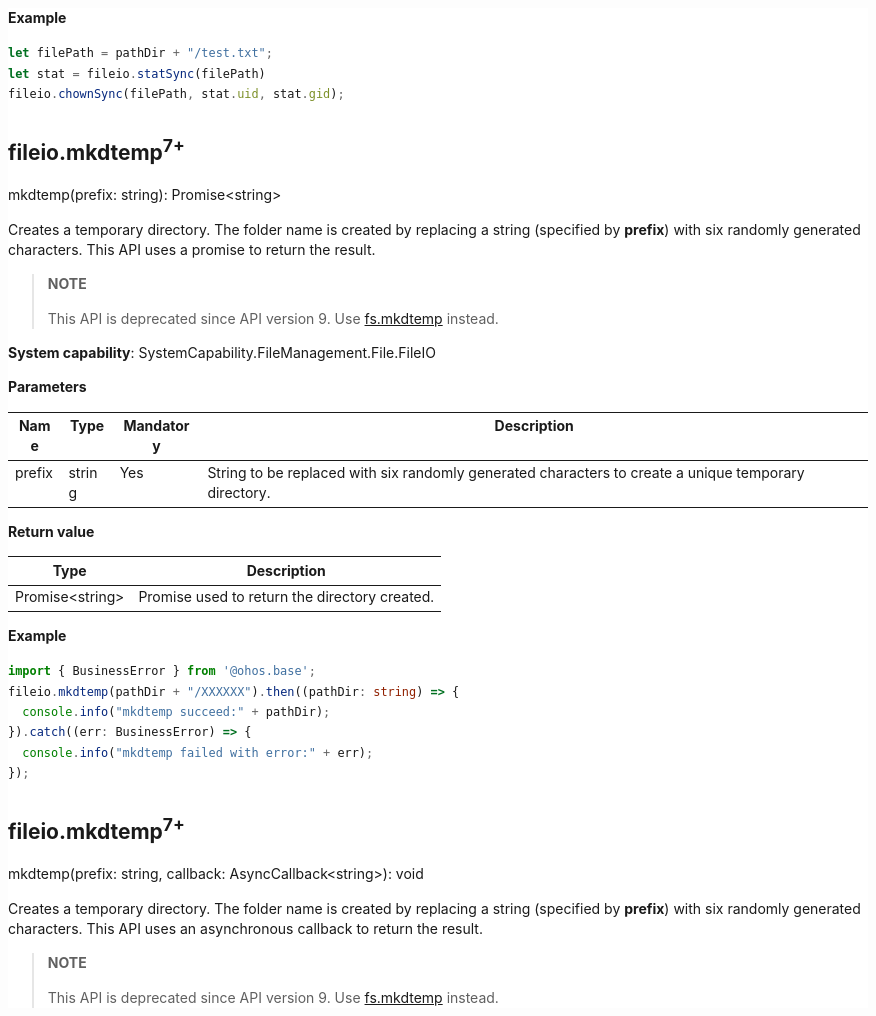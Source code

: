 **Example**

  ```ts
  let filePath = pathDir + "/test.txt";
  let stat = fileio.statSync(filePath)
  fileio.chownSync(filePath, stat.uid, stat.gid);
  ```


## fileio.mkdtemp<sup>7+</sup>

mkdtemp(prefix: string): Promise&lt;string&gt;

Creates a temporary directory. The folder name is created by replacing a string (specified by **prefix**) with six randomly generated characters. This API uses a promise to return the result.

> **NOTE**
>
> This API is deprecated since API version 9. Use [fs.mkdtemp](js-apis-file-fs.md#fsmkdtemp) instead.

**System capability**: SystemCapability.FileManagement.File.FileIO

**Parameters**

| Name   | Type    | Mandatory  | Description                         |
| ------ | ------ | ---- | --------------------------- |
| prefix | string | Yes   | String to be replaced with six randomly generated characters to create a unique temporary directory.|

**Return value**

| Type                  | Description        |
| --------------------- | ---------- |
| Promise&lt;string&gt; | Promise used to return the directory created.|

**Example**

  ```ts
  import { BusinessError } from '@ohos.base';
  fileio.mkdtemp(pathDir + "/XXXXXX").then((pathDir: string) => {
    console.info("mkdtemp succeed:" + pathDir);
  }).catch((err: BusinessError) => {
    console.info("mkdtemp failed with error:" + err);
  });
  ```


## fileio.mkdtemp<sup>7+</sup>

mkdtemp(prefix: string, callback: AsyncCallback&lt;string&gt;): void

Creates a temporary directory. The folder name is created by replacing a string (specified by **prefix**) with six randomly generated characters. This API uses an asynchronous callback to return the result.

> **NOTE**
>
> This API is deprecated since API version 9. Use [fs.mkdtemp](js-apis-file-fs.md#fsmkdtemp-1) instead.
